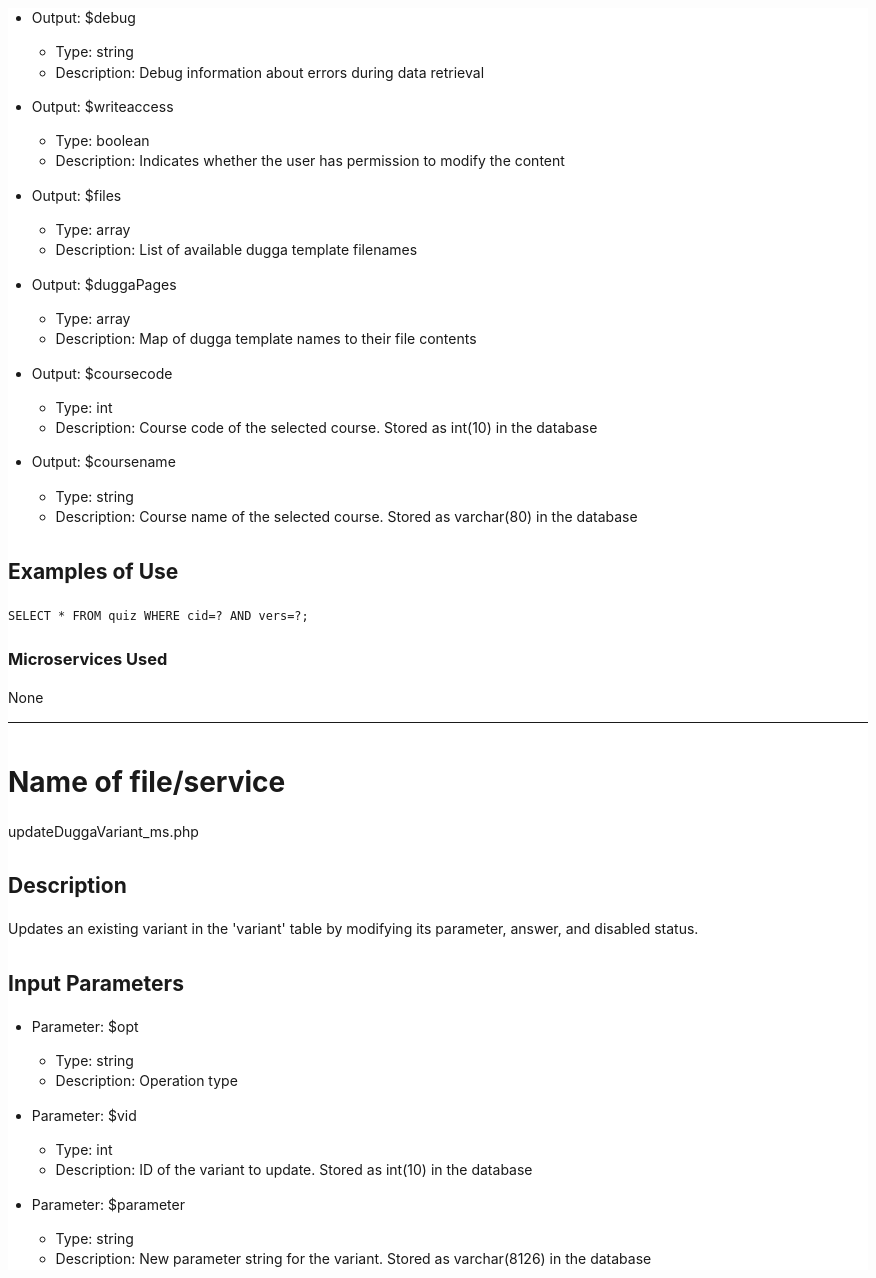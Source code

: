 - Output: $debug  
  - Type: string  
  - Description: Debug information about errors during data retrieval

- Output: $writeaccess  
  - Type: boolean  
  - Description: Indicates whether the user has permission to modify the content

- Output: $files  
  - Type: array  
  - Description: List of available dugga template filenames

- Output: $duggaPages  
  - Type: array  
  - Description: Map of dugga template names to their file contents

- Output: $coursecode  
  - Type: int
  - Description: Course code of the selected course. Stored as int(10) in the database

- Output: $coursename  
  - Type: string  
  - Description: Course name of the selected course. Stored as varchar(80) in the database

## Examples of Use  
`SELECT * FROM quiz WHERE cid=? AND vers=?;`

### Microservices Used  
None

---

# Name of file/service  
updateDuggaVariant_ms.php

## Description  
Updates an existing variant in the 'variant' table by modifying its parameter, answer, and disabled status.  

## Input Parameters  
- Parameter: $opt  
  - Type: string  
  - Description: Operation type

- Parameter: $vid  
  - Type: int  
  - Description: ID of the variant to update. Stored as int(10) in the database

- Parameter: $parameter  
  - Type: string  
  - Description: New parameter string for the variant. Stored as varchar(8126) in the database
